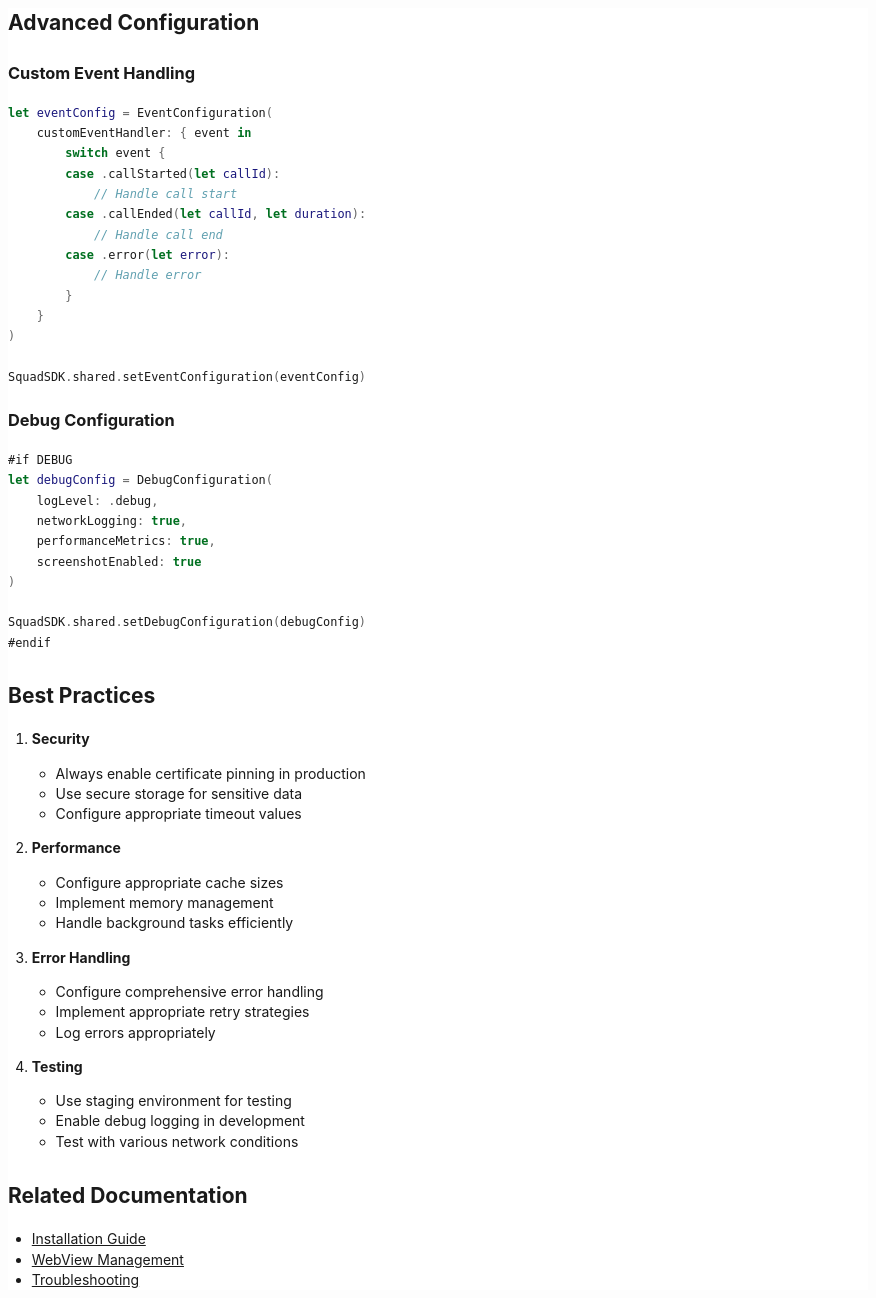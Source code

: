 ## Advanced Configuration

### Custom Event Handling

```swift
let eventConfig = EventConfiguration(
    customEventHandler: { event in
        switch event {
        case .callStarted(let callId):
            // Handle call start
        case .callEnded(let callId, let duration):
            // Handle call end
        case .error(let error):
            // Handle error
        }
    }
)

SquadSDK.shared.setEventConfiguration(eventConfig)
```

### Debug Configuration

```swift
#if DEBUG
let debugConfig = DebugConfiguration(
    logLevel: .debug,
    networkLogging: true,
    performanceMetrics: true,
    screenshotEnabled: true
)

SquadSDK.shared.setDebugConfiguration(debugConfig)
#endif
```

## Best Practices

1. **Security**

   - Always enable certificate pinning in production
   - Use secure storage for sensitive data
   - Configure appropriate timeout values

2. **Performance**

   - Configure appropriate cache sizes
   - Implement memory management
   - Handle background tasks efficiently

3. **Error Handling**

   - Configure comprehensive error handling
   - Implement appropriate retry strategies
   - Log errors appropriately

4. **Testing**
   - Use staging environment for testing
   - Enable debug logging in development
   - Test with various network conditions

## Related Documentation

- [Installation Guide](installation.md)
- [WebView Management](webview.md)
- [Troubleshooting](../troubleshooting.md)

